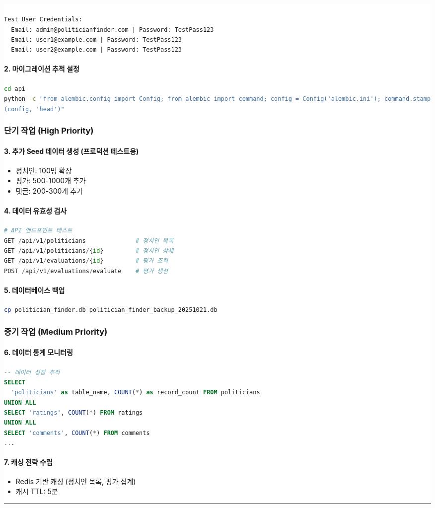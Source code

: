 ```

Test User Credentials:
  Email: admin@politicianfinder.com | Password: TestPass123
  Email: user1@example.com | Password: TestPass123
  Email: user2@example.com | Password: TestPass123
```

#### 2. 마이그레이션 추적 설정
```bash
cd api
python -c "from alembic.config import Config; from alembic import command; config = Config('alembic.ini'); command.stamp(config, 'head')"
```

### 단기 작업 (High Priority)

#### 3. 추가 Seed 데이터 생성 (프로덕션 테스트용)
- 정치인: 100명 확장
- 평가: 500-1000개 추가
- 댓글: 200-300개 추가

#### 4. 데이터 유효성 검사
```python
# API 엔드포인트 테스트
GET /api/v1/politicians              # 정치인 목록
GET /api/v1/politicians/{id}         # 정치인 상세
GET /api/v1/evaluations/{id}         # 평가 조회
POST /api/v1/evaluations/evaluate    # 평가 생성
```

#### 5. 데이터베이스 백업
```bash
cp politician_finder.db politician_finder_backup_20251021.db
```

### 중기 작업 (Medium Priority)

#### 6. 데이터 통계 모니터링
```sql
-- 데이터 성장 추적
SELECT
  'politicians' as table_name, COUNT(*) as record_count FROM politicians
UNION ALL
SELECT 'ratings', COUNT(*) FROM ratings
UNION ALL
SELECT 'comments', COUNT(*) FROM comments
...
```

#### 7. 캐싱 전략 수립
- Redis 기반 캐싱 (정치인 목록, 평가 집계)
- 캐시 TTL: 5분

---